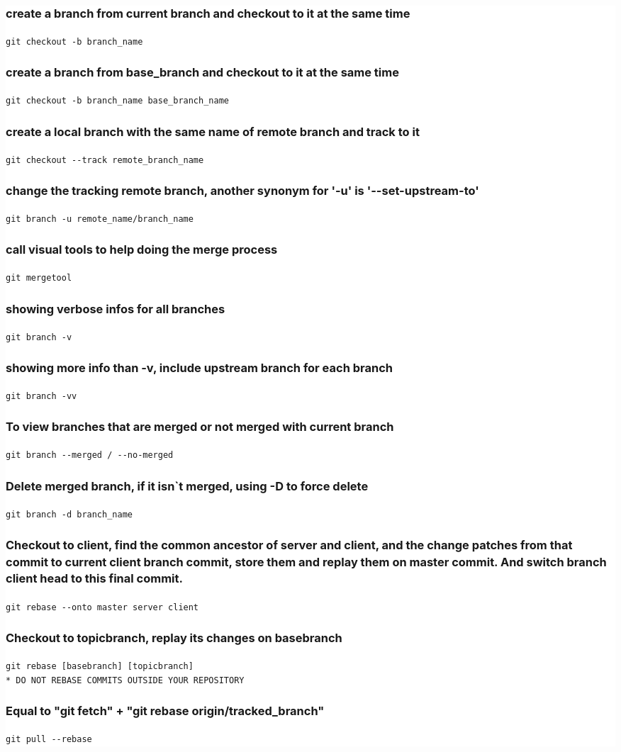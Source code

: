 ### create a branch from current branch and checkout to it at the same time
    git checkout -b branch_name

### create a branch from base_branch and checkout to it at the same time
    git checkout -b branch_name base_branch_name

### create a local branch with the same name of remote branch and track to it
    git checkout --track remote_branch_name

### change the tracking remote branch, another synonym for '-u' is '--set-upstream-to'
    git branch -u remote_name/branch_name

### call visual tools to help doing the merge process
    git mergetool

### showing verbose infos for all branches
    git branch -v

### showing more info than -v, include upstream branch for each branch
    git branch -vv

### To view branches that are merged or not merged with current branch
    git branch --merged / --no-merged

### Delete merged branch, if it isn`t merged, using -D to force delete
    git branch -d branch_name

### Checkout to client, find the common ancestor of server and client, and the change patches from that commit to current client branch commit, store them and replay them on master commit. And switch branch client head to this final commit.
    git rebase --onto master server client

### Checkout to topicbranch, replay its changes on basebranch
    git rebase [basebranch] [topicbranch]
    * DO NOT REBASE COMMITS OUTSIDE YOUR REPOSITORY

### Equal to "git fetch" + "git rebase origin/tracked_branch"
    git pull --rebase
